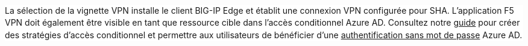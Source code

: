La sélection de la vignette VPN installe le client BIG-IP Edge et établit une connexion VPN configurée pour SHA.
L’application F5 VPN doit également être visible en tant que ressource cible dans l’accès conditionnel Azure AD. Consultez notre [guide](../conditional-access/concept-conditional-access-policies.md) pour créer des stratégies d’accès conditionnel et permettre aux utilisateurs de bénéficier d’une [authentification sans mot de passe](https://www.microsoft.com/security/business/identity/passwordless) Azure AD.